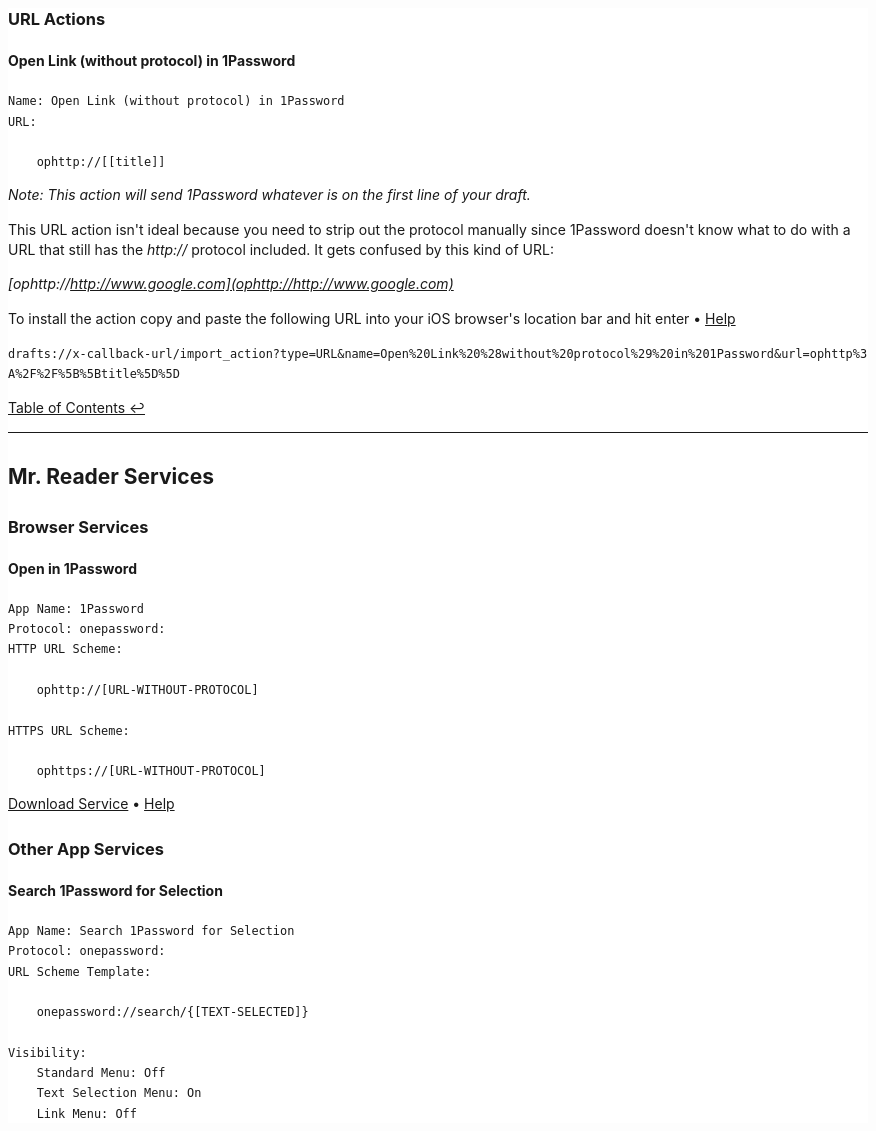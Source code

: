 ### URL Actions

#### Open Link (without protocol) in 1Password

    Name: Open Link (without protocol) in 1Password
    URL:
 
        ophttp://[[title]]

*Note: This action will send 1Password whatever is on the first line of your draft.*

This URL action isn't ideal because you need to strip out the protocol manually since 1Password doesn't know what to do with a URL that still has the *http://* protocol included. It gets confused by this kind of URL:

*[ophttp://http://www.google.com](ophttp://http://www.google.com)*

To install the action copy and paste the following URL into your iOS browser's location bar and hit enter • [Help](guide.md#installing-drafts-actions)

    drafts://x-callback-url/import_action?type=URL&name=Open%20Link%20%28without%20protocol%29%20in%201Password&url=ophttp%3A%2F%2F%5B%5Btitle%5D%5D

[Table of Contents ↩](#table-of-contents)

---

## Mr. Reader Services

### Browser Services

#### Open in 1Password

    App Name: 1Password
    Protocol: onepassword:
    HTTP URL Scheme:

        ophttp://[URL-WITHOUT-PROTOCOL]

    HTTPS URL Scheme:

        ophttps://[URL-WITHOUT-PROTOCOL]

[Download Service](/mrreader-services/1password.mrreaderbrowserconf) • [Help](guide.md#installing-mr-reader-browser-and-other-app-services)

### Other App Services

#### Search 1Password for Selection

    App Name: Search 1Password for Selection
    Protocol: onepassword:
    URL Scheme Template:

        onepassword://search/{[TEXT-SELECTED]}
    
    Visibility:
        Standard Menu: Off
        Text Selection Menu: On
        Link Menu: Off
